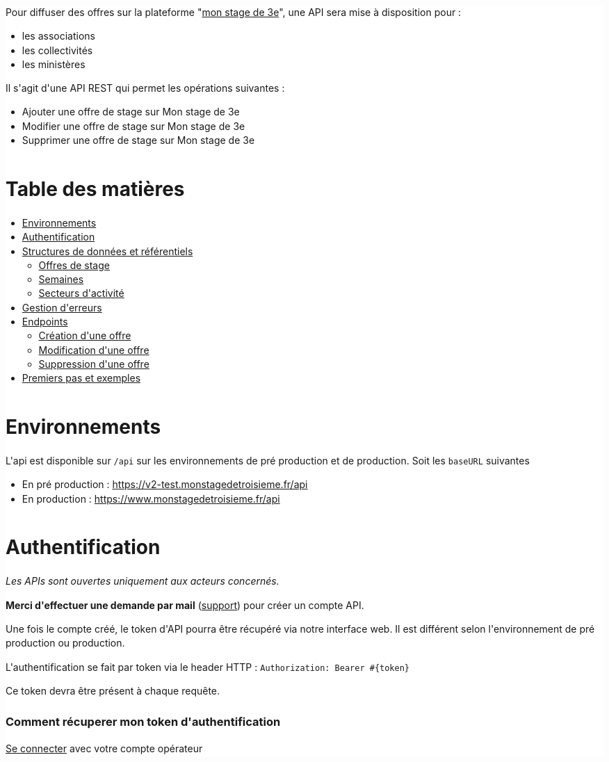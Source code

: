 Pour diffuser des offres sur la plateforme "[mon stage de 3e](https://www.monstagedetroisieme.fr/)", une API sera mise à disposition pour :

* les associations
* les collectivités
* les ministères

Il s'agit d'une API REST qui permet les opérations suivantes :
- Ajouter une offre de stage sur Mon stage de 3e
- Modifier une offre de stage sur Mon stage de 3e
- Supprimer une offre de stage sur Mon stage de 3e

# Table des matières
- [Environnements](#environnements)
- [Authentification](#authentification)
- [Structures de données et référentiels](#structures-de-données-et-référentiels)
  - [Offres de stage](#offres-de-stage)
  - [Semaines](#semaines)
  - [Secteurs d'activité](#secteurs-dactivité)
- [Gestion d'erreurs](#gestion-derreurs)
- [Endpoints](#endpoints)
  - [Création d'une offre](#ref-create-internship-offer)
  - [Modification d'une offre](#ref-modify-internship-offer)
  - [Suppression d'une offre](#ref-destroy-internship-offer)
- [Premiers pas et exemples](#premiers-pas-et-exemples)


# Environnements
L'api est disponible sur ```/api``` sur les environnements de pré production et de production. Soit les ```baseURL``` suivantes
  * En pré production : https://v2-test.monstagedetroisieme.fr/api
  * En production : https://www.monstagedetroisieme.fr/api

# Authentification

*Les APIs sont ouvertes uniquement aux acteurs concernés.*

**Merci d'effectuer une demande par mail** ([support](mailto:maxime.pierrot@monstagedetroisieme.fr)) pour créer un compte API.

Une fois le compte créé, le token d'API pourra être récupéré via notre interface web. Il est différent selon l'environnement de pré production ou production.

L'authentification se fait par token via le header HTTP : ```Authorization: Bearer #{token} ```

Ce token devra être présent à chaque requête.

### Comment récuperer mon token d'authentification

[Se connecter](https://www.monstagedetroisieme.fr/utilisateurs/connexion) avec votre compte opérateur
